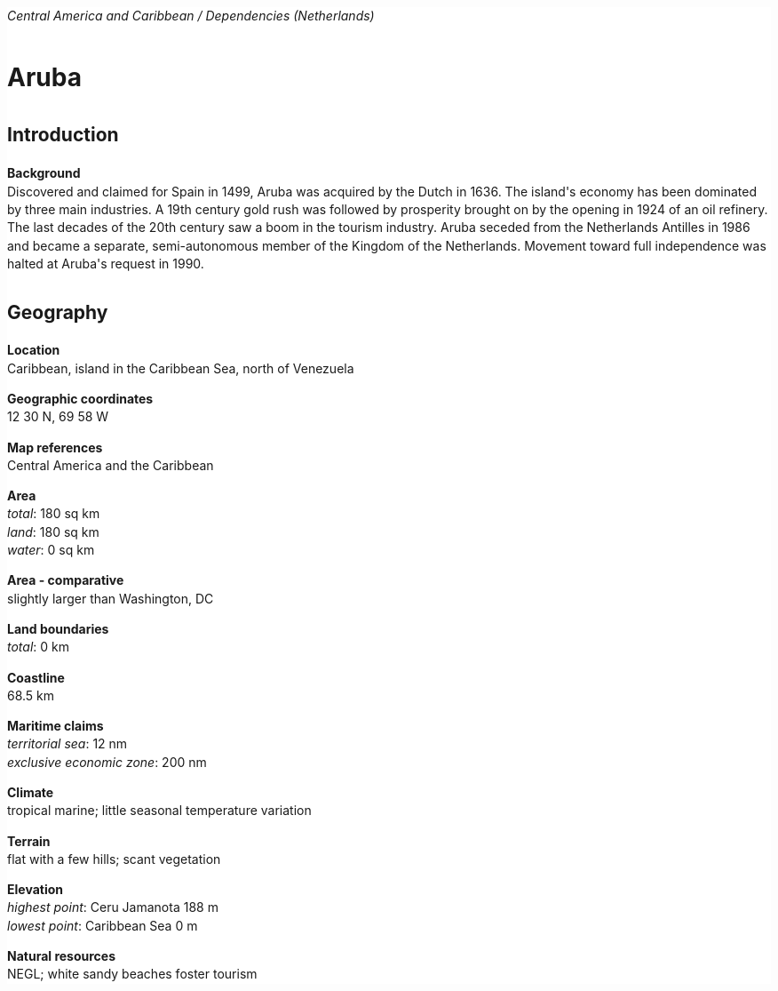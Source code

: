 _Central America and Caribbean / Dependencies (Netherlands)_

# Aruba

## Introduction

**Background**<br>
Discovered and claimed for Spain in 1499, Aruba was acquired by the Dutch in 1636. The island's economy has been dominated by three main industries. A 19th century gold rush was followed by prosperity brought on by the opening in 1924 of an oil refinery. The last decades of the 20th century saw a boom in the tourism industry. Aruba seceded from the Netherlands Antilles in 1986 and became a separate, semi-autonomous member of the Kingdom of the Netherlands. Movement toward full independence was halted at Aruba's request in 1990.<br>

## Geography

**Location**<br>
Caribbean, island in the Caribbean Sea, north of Venezuela<br>

**Geographic coordinates**<br>
12 30 N, 69 58 W<br>

**Map references**<br>
Central America and the Caribbean<br>

**Area**<br>
_total_: 180 sq km<br>
_land_: 180 sq km<br>
_water_: 0 sq km<br>

**Area - comparative**<br>
slightly larger than Washington, DC<br>

**Land boundaries**<br>
_total_: 0 km<br>

**Coastline**<br>
68.5 km<br>

**Maritime claims**<br>
_territorial sea_: 12 nm<br>
_exclusive economic zone_: 200 nm<br>

**Climate**<br>
tropical marine; little seasonal temperature variation<br>

**Terrain**<br>
flat with a few hills; scant vegetation<br>

**Elevation**<br>
_highest point_: Ceru Jamanota 188 m<br>
_lowest point_: Caribbean Sea 0 m<br>

**Natural resources**<br>
NEGL; white sandy beaches foster tourism<br>
